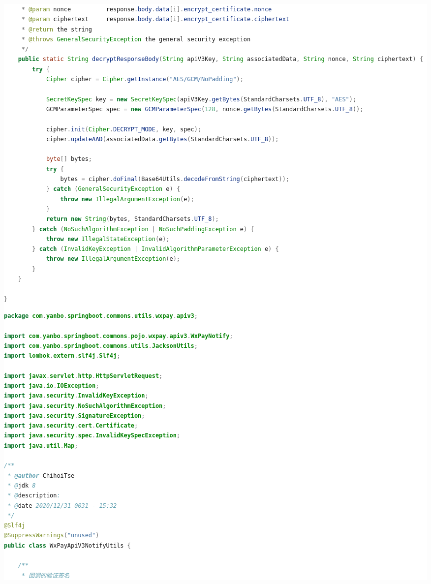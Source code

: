 ```java
     * @param nonce          response.body.data[i].encrypt_certificate.nonce
     * @param ciphertext     response.body.data[i].encrypt_certificate.ciphertext
     * @return the string
     * @throws GeneralSecurityException the general security exception
     */
    public static String decryptResponseBody(String apiV3Key, String associatedData, String nonce, String ciphertext) {
        try {
            Cipher cipher = Cipher.getInstance("AES/GCM/NoPadding");

            SecretKeySpec key = new SecretKeySpec(apiV3Key.getBytes(StandardCharsets.UTF_8), "AES");
            GCMParameterSpec spec = new GCMParameterSpec(128, nonce.getBytes(StandardCharsets.UTF_8));

            cipher.init(Cipher.DECRYPT_MODE, key, spec);
            cipher.updateAAD(associatedData.getBytes(StandardCharsets.UTF_8));

            byte[] bytes;
            try {
                bytes = cipher.doFinal(Base64Utils.decodeFromString(ciphertext));
            } catch (GeneralSecurityException e) {
                throw new IllegalArgumentException(e);
            }
            return new String(bytes, StandardCharsets.UTF_8);
        } catch (NoSuchAlgorithmException | NoSuchPaddingException e) {
            throw new IllegalStateException(e);
        } catch (InvalidKeyException | InvalidAlgorithmParameterException e) {
            throw new IllegalArgumentException(e);
        }
    }

}

```

```java
package com.yanbo.springboot.commons.utils.wxpay.apiv3;

import com.yanbo.springboot.commons.pojo.wxpay.apiv3.WxPayNotify;
import com.yanbo.springboot.commons.utils.JacksonUtils;
import lombok.extern.slf4j.Slf4j;

import javax.servlet.http.HttpServletRequest;
import java.io.IOException;
import java.security.InvalidKeyException;
import java.security.NoSuchAlgorithmException;
import java.security.SignatureException;
import java.security.cert.Certificate;
import java.security.spec.InvalidKeySpecException;
import java.util.Map;

/**
 * @author ChihoiTse
 * @jdk 8
 * @description:
 * @date 2020/12/31 0031 - 15:32
 */
@Slf4j
@SuppressWarnings("unused")
public class WxPayApiV3NotifyUtils {

    /**
     * 回调的验证签名
```